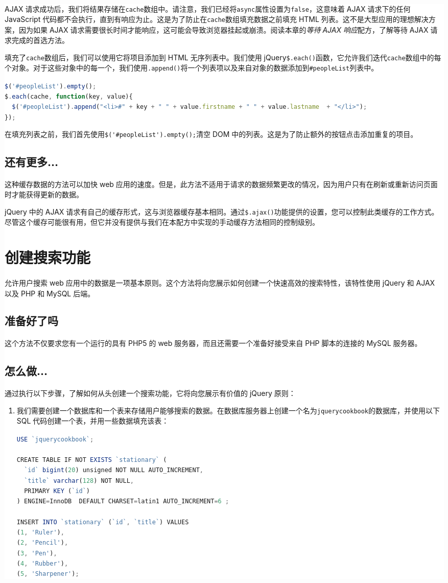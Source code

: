 AJAX 请求成功后，我们将结果存储在`cache`数组中。请注意，我们已经将`async`属性设置为`false`，这意味着 AJAX 请求下的任何 JavaScript 代码都不会执行，直到有响应为止。这是为了防止在`cache`数组填充数据之前填充 HTML 列表。这不是大型应用的理想解决方案，因为如果 AJAX 请求需要很长时间才能响应，这可能会导致浏览器挂起或崩溃。阅读本章的*等待 AJAX 响应*配方，了解等待 AJAX 请求完成的首选方法。

填充了`cache`数组后，我们可以使用它将项目添加到 HTML 无序列表中。我们使用 jQuery`$.each()`函数，它允许我们迭代`cache`数组中的每个对象。对于这些对象中的每一个，我们使用`.append()`将一个列表项以及来自对象的数据添加到`#peopleList`列表中。

```js
$('#peopleList').empty();
$.each(cache, function(key, value){
  $('#peopleList').append("<li>#" + key + " " + value.firstname + " " + value.lastname  + "</li>");
});
```

在填充列表之前，我们首先使用`$('#peopleList').empty();`清空 DOM 中的列表。这是为了防止额外的按钮点击添加重复的项目。

## 还有更多…

这种缓存数据的方法可以加快 web 应用的速度。但是，此方法不适用于请求的数据频繁更改的情况，因为用户只有在刷新或重新访问页面时才能获得更新的数据。

jQuery 中的 AJAX 请求有自己的缓存形式，这与浏览器缓存基本相同。通过`$.ajax()`功能提供的设置，您可以控制此类缓存的工作方式。尽管这个缓存可能很有用，但它并没有提供与我们在本配方中实现的手动缓存方法相同的控制级别。

# 创建搜索功能

允许用户搜索 web 应用中的数据是一项基本原则。这个方法将向您展示如何创建一个快速高效的搜索特性，该特性使用 jQuery 和 AJAX 以及 PHP 和 MySQL 后端。

## 准备好了吗

这个方法不仅要求您有一个运行的具有 PHP5 的 web 服务器，而且还需要一个准备好接受来自 PHP 脚本的连接的 MySQL 服务器。

## 怎么做…

通过执行以下步骤，了解如何从头创建一个搜索功能，它将向您展示有价值的 jQuery 原则：

1.  我们需要创建一个数据库和一个表来存储用户能够搜索的数据。在数据库服务器上创建一个名为`jquerycookbook`的数据库，并使用以下 SQL 代码创建一个表，并用一些数据填充该表：

    ```js
    USE `jquerycookbook`;

    CREATE TABLE IF NOT EXISTS `stationary` (
      `id` bigint(20) unsigned NOT NULL AUTO_INCREMENT,
      `title` varchar(128) NOT NULL,
      PRIMARY KEY (`id`)
    ) ENGINE=InnoDB  DEFAULT CHARSET=latin1 AUTO_INCREMENT=6 ;

    INSERT INTO `stationary` (`id`, `title`) VALUES
    (1, 'Ruler'),
    (2, 'Pencil'),
    (3, 'Pen'),
    (4, 'Rubber'),
    (5, 'Sharpener');
    ```
